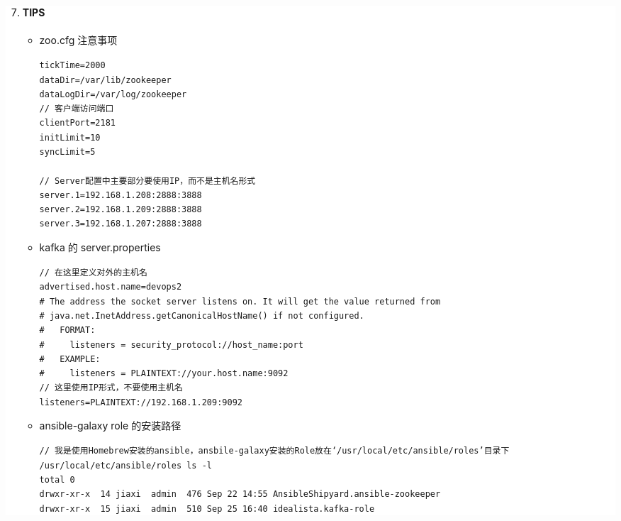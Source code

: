 7. #### TIPS

   - zoo.cfg 注意事项

     ```
     tickTime=2000
     dataDir=/var/lib/zookeeper
     dataLogDir=/var/log/zookeeper
     // 客户端访问端口
     clientPort=2181
     initLimit=10
     syncLimit=5

     // Server配置中主要部分要使用IP，而不是主机名形式
     server.1=192.168.1.208:2888:3888
     server.2=192.168.1.209:2888:3888
     server.3=192.168.1.207:2888:3888
     ```

   - kafka 的 server.properties

     ```
     // 在这里定义对外的主机名
     advertised.host.name=devops2
     # The address the socket server listens on. It will get the value returned from
     # java.net.InetAddress.getCanonicalHostName() if not configured.
     #   FORMAT:
     #     listeners = security_protocol://host_name:port
     #   EXAMPLE:
     #     listeners = PLAINTEXT://your.host.name:9092
     // 这里使用IP形式，不要使用主机名
     listeners=PLAINTEXT://192.168.1.209:9092
     ```

   - ansible-galaxy role 的安装路径

     ```
     // 我是使用Homebrew安装的ansible，ansbile-galaxy安装的Role放在‘/usr/local/etc/ansible/roles’目录下
     /usr/local/etc/ansible/roles ls -l
     total 0
     drwxr-xr-x  14 jiaxi  admin  476 Sep 22 14:55 AnsibleShipyard.ansible-zookeeper
     drwxr-xr-x  15 jiaxi  admin  510 Sep 25 16:40 idealista.kafka-role
     ```
